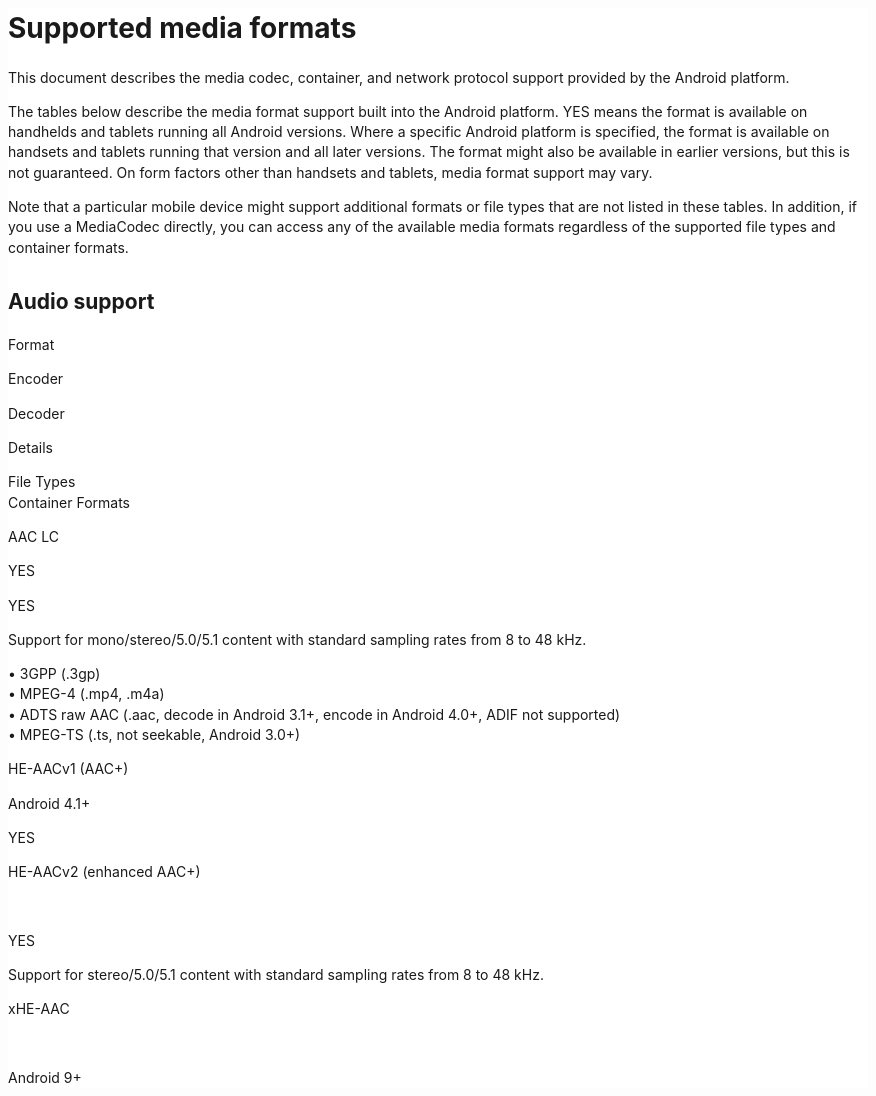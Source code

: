# Supported media formats

This document describes the media codec, container, and network protocol support provided by the Android platform.

The tables below describe the media format support built into the Android platform. YES means the format is available on handhelds and tablets running all Android versions. Where a specific Android platform is specified, the format is available on handsets and tablets running that version and all later versions. The format might also be available in earlier versions, but this is not guaranteed. On form factors other than handsets and tablets, media format support may vary.

Note that a particular mobile device might support additional formats or file types that are not listed in these tables. In addition, if you use a MediaCodec directly, you can access any of the available media formats regardless of the supported file types and container formats.

Audio support
-------------

Format

Encoder

Decoder

Details

File Types  
Container Formats

AAC LC

YES

YES

Support for mono/stereo/5.0/5.1 content with standard sampling rates from 8 to 48 kHz.

• 3GPP (.3gp)  
• MPEG-4 (.mp4, .m4a)  
• ADTS raw AAC (.aac, decode in Android 3.1+, encode in Android 4.0+, ADIF not supported)  
• MPEG-TS (.ts, not seekable, Android 3.0+)

HE-AACv1 (AAC+)

Android 4.1+

YES

HE-AACv2 (enhanced AAC+)

 

YES

Support for stereo/5.0/5.1 content with standard sampling rates from 8 to 48 kHz.

xHE-AAC

 

Android 9+
